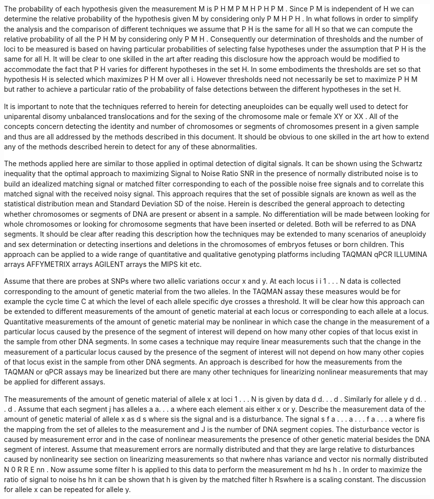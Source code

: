 The probability of each hypothesis given the measurement M is P H M P M H P H P M . Since P M is independent of H we can determine the relative probability of the hypothesis given M by considering only P M H P H . In what follows in order to simplify the analysis and the comparison of different techniques we assume that P H is the same for all H so that we can compute the relative probability of all the P H M by considering only P M H . Consequently our determination of thresholds and the number of loci to be measured is based on having particular probabilities of selecting false hypotheses under the assumption that P H is the same for all H. It will be clear to one skilled in the art after reading this disclosure how the approach would be modified to accommodate the fact that P H varies for different hypotheses in the set H. In some embodiments the thresholds are set so that hypothesis H is selected which maximizes P H M over all i. However thresholds need not necessarily be set to maximize P H M but rather to achieve a particular ratio of the probability of false detections between the different hypotheses in the set H.

It is important to note that the techniques referred to herein for detecting aneuploides can be equally well used to detect for uniparental disomy unbalanced translocations and for the sexing of the chromosome male or female XY or XX . All of the concepts concern detecting the identity and number of chromosomes or segments of chromosomes present in a given sample and thus are all addressed by the methods described in this document. It should be obvious to one skilled in the art how to extend any of the methods described herein to detect for any of these abnormalities.

The methods applied here are similar to those applied in optimal detection of digital signals. It can be shown using the Schwartz inequality that the optimal approach to maximizing Signal to Noise Ratio SNR in the presence of normally distributed noise is to build an idealized matching signal or matched filter corresponding to each of the possible noise free signals and to correlate this matched signal with the received noisy signal. This approach requires that the set of possible signals are known as well as the statistical distribution mean and Standard Deviation SD of the noise. Herein is described the general approach to detecting whether chromosomes or segments of DNA are present or absent in a sample. No differentiation will be made between looking for whole chromosomes or looking for chromosome segments that have been inserted or deleted. Both will be referred to as DNA segments. It should be clear after reading this description how the techniques may be extended to many scenarios of aneuploidy and sex determination or detecting insertions and deletions in the chromosomes of embryos fetuses or born children. This approach can be applied to a wide range of quantitative and qualitative genotyping platforms including TAQMAN qPCR ILLUMINA arrays AFFYMETRIX arrays AGILENT arrays the MIPS kit etc.

Assume that there are probes at SNPs where two allelic variations occur x and y. At each locus i i 1 . . . N data is collected corresponding to the amount of genetic material from the two alleles. In the TAQMAN assay these measures would be for example the cycle time C at which the level of each allele specific dye crosses a threshold. It will be clear how this approach can be extended to different measurements of the amount of genetic material at each locus or corresponding to each allele at a locus. Quantitative measurements of the amount of genetic material may be nonlinear in which case the change in the measurement of a particular locus caused by the presence of the segment of interest will depend on how many other copies of that locus exist in the sample from other DNA segments. In some cases a technique may require linear measurements such that the change in the measurement of a particular locus caused by the presence of the segment of interest will not depend on how many other copies of that locus exist in the sample from other DNA segments. An approach is described for how the measurements from the TAQMAN or qPCR assays may be linearized but there are many other techniques for linearizing nonlinear measurements that may be applied for different assays.

The measurements of the amount of genetic material of allele x at loci 1 . . . N is given by data d d. . . d . Similarly for allele y d d. . . d . Assume that each segment j has alleles a a. . . a where each element ais either x or y. Describe the measurement data of the amount of genetic material of allele x as d s where sis the signal and is a disturbance. The signal s f a . . . a . . . f a . . . a where fis the mapping from the set of alleles to the measurement and J is the number of DNA segment copies. The disturbance vector is caused by measurement error and in the case of nonlinear measurements the presence of other genetic material besides the DNA segment of interest. Assume that measurement errors are normally distributed and that they are large relative to disturbances caused by nonlinearity see section on linearizing measurements so that nwhere nhas variance and vector nis normally distributed N 0 R R E nn . Now assume some filter h is applied to this data to perform the measurement m hd hs h . In order to maximize the ratio of signal to noise hs hn it can be shown that h is given by the matched filter h Rswhere is a scaling constant. The discussion for allele x can be repeated for allele y.

